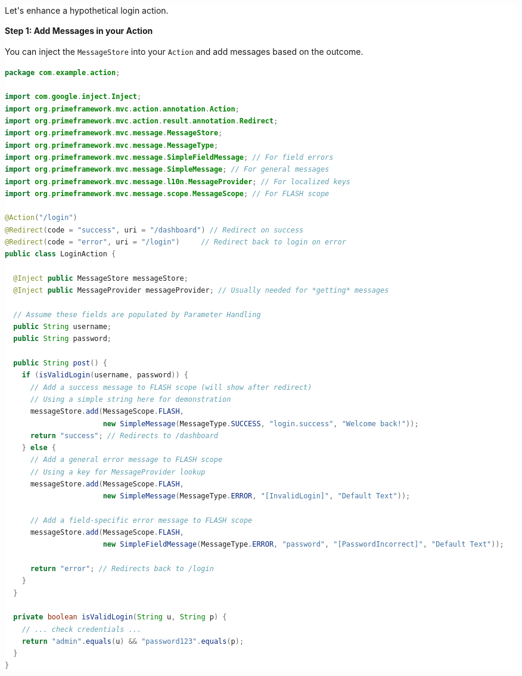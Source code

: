 Let's enhance a hypothetical login action.

**Step 1: Add Messages in your Action**

You can inject the `MessageStore` into your `Action` and add messages based on the outcome.

```java
package com.example.action;

import com.google.inject.Inject;
import org.primeframework.mvc.action.annotation.Action;
import org.primeframework.mvc.action.result.annotation.Redirect;
import org.primeframework.mvc.message.MessageStore;
import org.primeframework.mvc.message.MessageType;
import org.primeframework.mvc.message.SimpleFieldMessage; // For field errors
import org.primeframework.mvc.message.SimpleMessage; // For general messages
import org.primeframework.mvc.message.l10n.MessageProvider; // For localized keys
import org.primeframework.mvc.message.scope.MessageScope; // For FLASH scope

@Action("/login")
@Redirect(code = "success", uri = "/dashboard") // Redirect on success
@Redirect(code = "error", uri = "/login")     // Redirect back to login on error
public class LoginAction {

  @Inject public MessageStore messageStore;
  @Inject public MessageProvider messageProvider; // Usually needed for *getting* messages

  // Assume these fields are populated by Parameter Handling
  public String username;
  public String password;

  public String post() {
    if (isValidLogin(username, password)) {
      // Add a success message to FLASH scope (will show after redirect)
      // Using a simple string here for demonstration
      messageStore.add(MessageScope.FLASH,
                       new SimpleMessage(MessageType.SUCCESS, "login.success", "Welcome back!"));
      return "success"; // Redirects to /dashboard
    } else {
      // Add a general error message to FLASH scope
      // Using a key for MessageProvider lookup
      messageStore.add(MessageScope.FLASH,
                       new SimpleMessage(MessageType.ERROR, "[InvalidLogin]", "Default Text"));

      // Add a field-specific error message to FLASH scope
      messageStore.add(MessageScope.FLASH,
                       new SimpleFieldMessage(MessageType.ERROR, "password", "[PasswordIncorrect]", "Default Text"));

      return "error"; // Redirects back to /login
    }
  }

  private boolean isValidLogin(String u, String p) {
    // ... check credentials ...
    return "admin".equals(u) && "password123".equals(p);
  }
}
```
